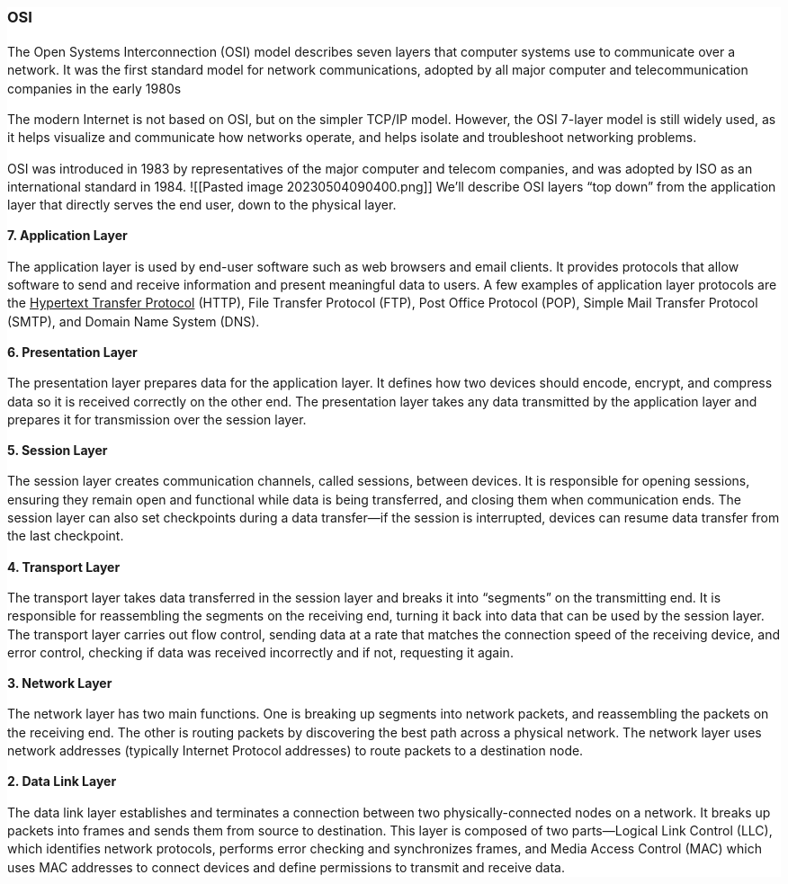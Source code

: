 ### OSI  
The Open Systems Interconnection (OSI) model describes seven layers that computer systems use to communicate over a network. It was the first standard model for network communications, adopted by all major computer and telecommunication companies in the early 1980s

The modern Internet is not based on OSI, but on the simpler TCP/IP model. However, the OSI 7-layer model is still widely used, as it helps visualize and communicate how networks operate, and helps isolate and troubleshoot networking problems.

OSI was introduced in 1983 by representatives of the major computer and telecom companies, and was adopted by ISO as an international standard in 1984.
![[Pasted image 20230504090400.png]]
We’ll describe OSI layers “top down” from the application layer that directly serves the end user, down to the physical layer.

**7. Application Layer**

The application layer is used by end-user software such as web browsers and email clients. It provides protocols that allow software to send and receive information and present meaningful data to users. A few examples of application layer protocols are the [Hypertext Transfer Protocol](https://www.imperva.com/learn/performance/http2/) (HTTP), File Transfer Protocol (FTP), Post Office Protocol (POP), Simple Mail Transfer Protocol (SMTP), and Domain Name System (DNS).

**6. Presentation Layer**

The presentation layer prepares data for the application layer. It defines how two devices should encode, encrypt, and compress data so it is received correctly on the other end. The presentation layer takes any data transmitted by the application layer and prepares it for transmission over the session layer.

**5. Session Layer**

The session layer creates communication channels, called sessions, between devices. It is responsible for opening sessions, ensuring they remain open and functional while data is being transferred, and closing them when communication ends. The session layer can also set checkpoints during a data transfer—if the session is interrupted, devices can resume data transfer from the last checkpoint.

**4. Transport Layer**

The transport layer takes data transferred in the session layer and breaks it into “segments” on the transmitting end. It is responsible for reassembling the segments on the receiving end, turning it back into data that can be used by the session layer. The transport layer carries out flow control, sending data at a rate that matches the connection speed of the receiving device, and error control, checking if data was received incorrectly and if not, requesting it again.

**3. Network Layer**

The network layer has two main functions. One is breaking up segments into network packets, and reassembling the packets on the receiving end. The other is routing packets by discovering the best path across a physical network. The network layer uses network addresses (typically Internet Protocol addresses) to route packets to a destination node.

**2. Data Link Layer**

The data link layer establishes and terminates a connection between two physically-connected nodes on a network. It breaks up packets into frames and sends them from source to destination. This layer is composed of two parts—Logical Link Control (LLC), which identifies network protocols, performs error checking and synchronizes frames, and Media Access Control (MAC) which uses MAC addresses to connect devices and define permissions to transmit and receive data.
